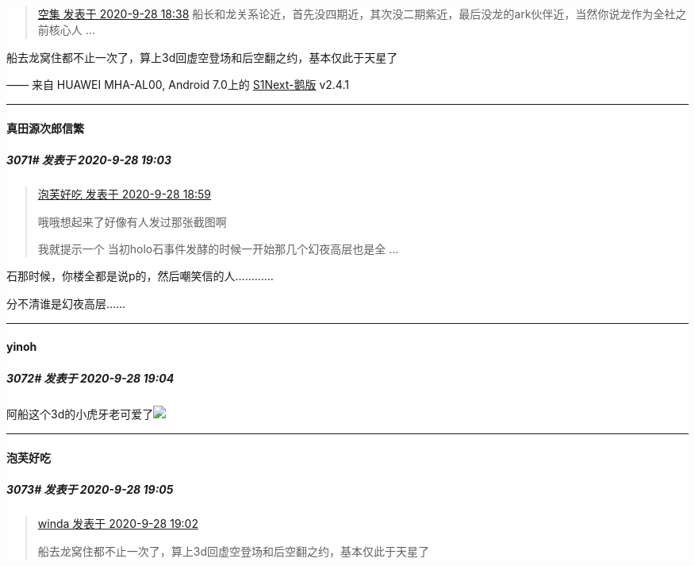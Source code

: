 

<blockquote><a href="httphttps://bbs.saraba1st.com/2b/forum.php?mod=redirect&amp;goto=findpost&amp;pid=48887347&amp;ptid=1962088" target="_blank">空集 发表于 2020-9-28 18:38</a>
船长和龙关系论近，首先没四期近，其次没二期紫近，最后没龙的ark伙伴近，当然你说龙作为全社之前核心人 ...</blockquote>
船去龙窝住都不止一次了，算上3d回虚空登场和后空翻之约，基本仅此于天星了

—— 来自 HUAWEI MHA-AL00, Android 7.0上的 [S1Next-鹅版](https://github.com/ykrank/S1-Next/releases) v2.4.1







-----

####  真田源次郎信繁  
##### 3071#       发表于 2020-9-28 19:03



<blockquote><a href="httphttps://bbs.saraba1st.com/2b/forum.php?mod=redirect&amp;goto=findpost&amp;pid=48887559&amp;ptid=1962088" target="_blank">泡芙好吃 发表于 2020-9-28 18:59</a>

哦哦想起来了好像有人发过那张截图啊

我就提示一个 当初holo石事件发酵的时候一开始那几个幻夜高层也是全 ...</blockquote>
石那时候，你楼全都是说p的，然后嘲笑信的人…………

分不清谁是幻夜高层……







-----

####  yinoh  
##### 3072#       发表于 2020-9-28 19:04




阿船这个3d的小虎牙老可爱了<img src="https://static.saraba1st.com/image/smiley/face2017/072.png" referrerpolicy="no-referrer">







-----

####  泡芙好吃  
##### 3073#       发表于 2020-9-28 19:05



<blockquote><a href="httphttps://bbs.saraba1st.com/2b/forum.php?mod=redirect&amp;goto=findpost&amp;pid=48887581&amp;ptid=1962088" target="_blank">winda 发表于 2020-9-28 19:02</a>

船去龙窝住都不止一次了，算上3d回虚空登场和后空翻之约，基本仅此于天星了

